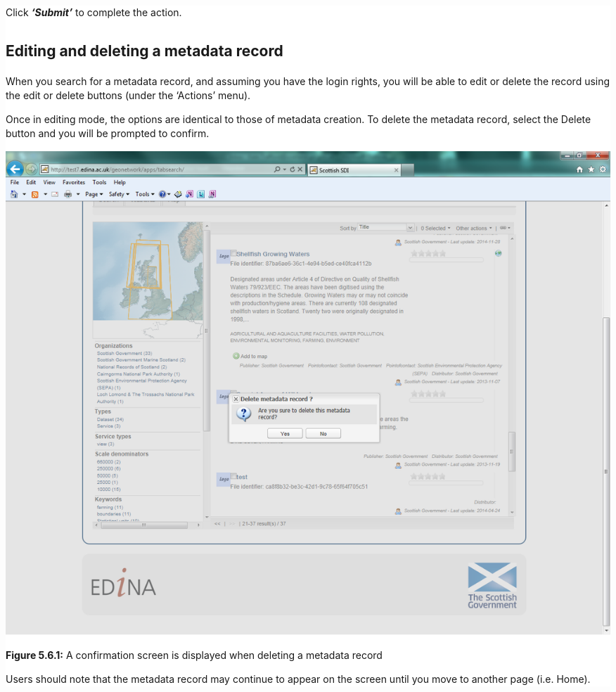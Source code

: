Click ***‘Submit’*** to complete the action.

Editing and deleting a metadata record
--------------------------------------

When you search for a metadata record, and assuming you have the login
rights, you will be able to edit or delete the record using the edit or
delete buttons (under the ‘Actions’ menu).

Once in editing mode, the options are identical to those of metadata
creation. To delete the metadata record, select the Delete button and
you will be prompted to confirm.

![](./media/image20.png)

**Figure 5.6.1:** A confirmation screen is displayed when deleting a
metadata record

Users should note that the metadata record may continue to appear on the
screen until you move to another page (i.e. Home).
